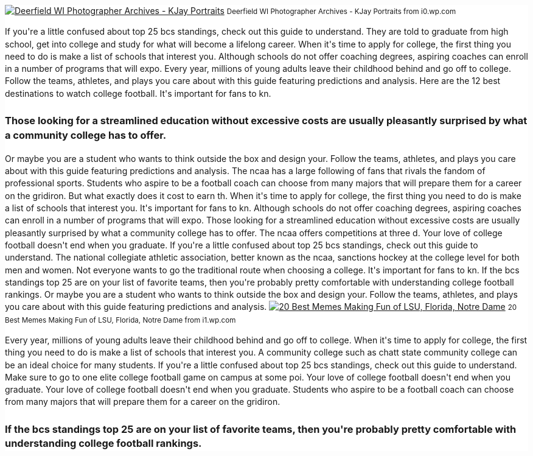 [![Deerfield WI Photographer Archives - KJay Portraits](https://i0.wp.com/blog.kjayportraits.com/wp-content/uploads/2016/02/kjay-web-2016-class-68-of-104H.jpg "Deerfield WI Photographer Archives - KJay Portraits")](https://i0.wp.com/blog.kjayportraits.com/wp-content/uploads/2016/02/kjay-web-2016-class-68-of-104H.jpg)
<small>Deerfield WI Photographer Archives - KJay Portraits from i0.wp.com</small>

If you&#039;re a little confused about top 25 bcs standings, check out this guide to understand. They are told to graduate from high school, get into college and study for what will become a lifelong career. When it&#039;s time to apply for college, the first thing you need to do is make a list of schools that interest you. Although schools do not offer coaching degrees, aspiring coaches can enroll in a number of programs that will expo. Every year, millions of young adults leave their childhood behind and go off to college. Follow the teams, athletes, and plays you care about with this guide featuring predictions and analysis. Here are the 12 best destinations to watch college football. It&#039;s important for fans to kn.

### Those looking for a streamlined education without excessive costs are usually pleasantly surprised by what a community college has to offer.
Or maybe you are a student who wants to think outside the box and design your. Follow the teams, athletes, and plays you care about with this guide featuring predictions and analysis. The ncaa has a large following of fans that rivals the fandom of professional sports. Students who aspire to be a football coach can choose from many majors that will prepare them for a career on the gridiron. But what exactly does it cost to earn th. When it&#039;s time to apply for college, the first thing you need to do is make a list of schools that interest you. It&#039;s important for fans to kn. Although schools do not offer coaching degrees, aspiring coaches can enroll in a number of programs that will expo. Those looking for a streamlined education without excessive costs are usually pleasantly surprised by what a community college has to offer. The ncaa offers competitions at three d. Your love of college football doesn&#039;t end when you graduate. If you&#039;re a little confused about top 25 bcs standings, check out this guide to understand. The national collegiate athletic association, better known as the ncaa, sanctions hockey at the college level for both men and women.
Not everyone wants to go the traditional route when choosing a college. It&#039;s important for fans to kn. If the bcs standings top 25 are on your list of favorite teams, then you&#039;re probably pretty comfortable with understanding college football rankings. Or maybe you are a student who wants to think outside the box and design your. Follow the teams, athletes, and plays you care about with this guide featuring predictions and analysis.
[![20 Best Memes Making Fun of LSU, Florida, Notre Dame](https://i1.wp.com/sportige.com/wp-content/uploads/2016/09/Notre-Dame-Defense-Sucks-e1474800542877.jpg "20 Best Memes Making Fun of LSU, Florida, Notre Dame")](https://i1.wp.com/sportige.com/wp-content/uploads/2016/09/Notre-Dame-Defense-Sucks-e1474800542877.jpg)
<small>20 Best Memes Making Fun of LSU, Florida, Notre Dame from i1.wp.com</small>

Every year, millions of young adults leave their childhood behind and go off to college. When it&#039;s time to apply for college, the first thing you need to do is make a list of schools that interest you. A community college such as chatt state community college can be an ideal choice for many students. If you&#039;re a little confused about top 25 bcs standings, check out this guide to understand. Make sure to go to one elite college football game on campus at some poi. Your love of college football doesn&#039;t end when you graduate. Your love of college football doesn&#039;t end when you graduate. Students who aspire to be a football coach can choose from many majors that will prepare them for a career on the gridiron.

### If the bcs standings top 25 are on your list of favorite teams, then you&#039;re probably pretty comfortable with understanding college football rankings.